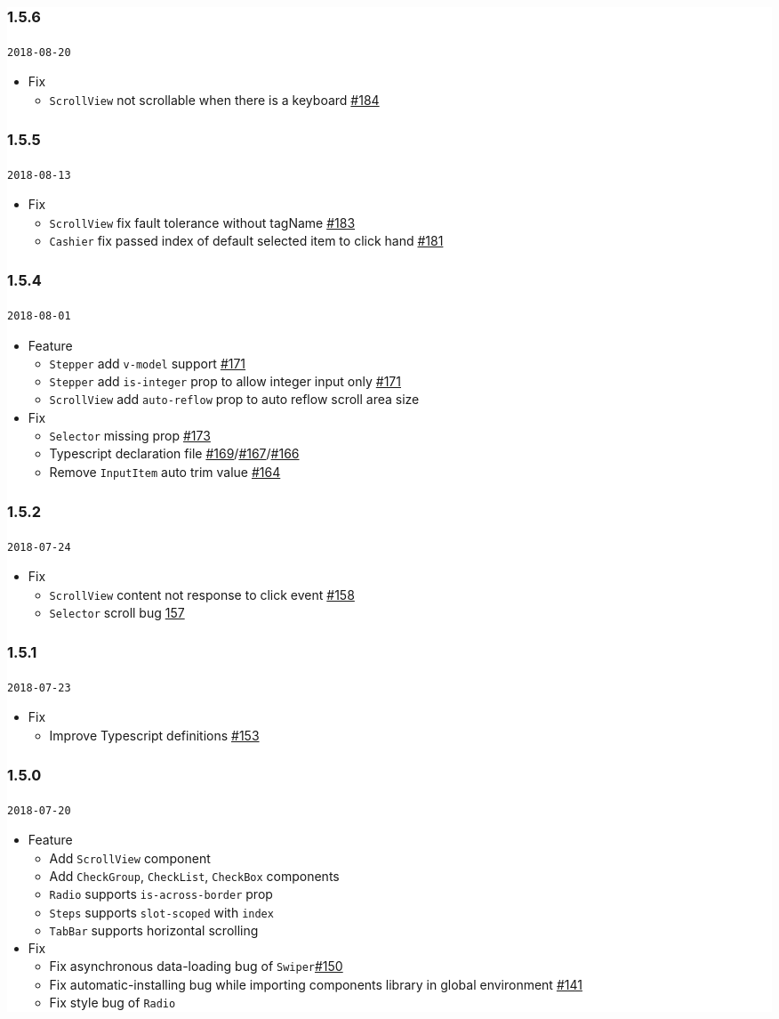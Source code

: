 ### 1.5.6
`2018-08-20`
- Fix
  - `ScrollView` not scrollable when there is a keyboard [#184](https://github.com/didi/mand-mobile/issues/184)

### 1.5.5
`2018-08-13`
- Fix
  - `ScrollView` fix fault tolerance without tagName [#183](https://github.com/didi/mand-mobile/issues/183)
  - `Cashier` fix passed index of default selected item to click hand [#181](https://github.com/didi/mand-mobile/issues/181)

### 1.5.4
`2018-08-01`
- Feature
  - `Stepper` add `v-model` support [#171](https://github.com/didi/mand-mobile/issues/171)
  - `Stepper` add `is-integer` prop to allow integer input only [#171](https://github.com/didi/mand-mobile/issues/171)
  - `ScrollView` add `auto-reflow` prop to auto reflow scroll area size
- Fix
  - `Selector` missing prop [#173](https://github.com/didi/mand-mobile/issues/173)
  - Typescript declaration file [#169](https://github.com/didi/mand-mobile/issues/169)/[#167](https://github.com/didi/mand-mobile/issues/167)/[#166](https://github.com/didi/mand-mobile/issues/166)
  - Remove `InputItem` auto trim value [#164](https://github.com/didi/mand-mobile/issues/164)

### 1.5.2
`2018-07-24`
- Fix
  - `ScrollView` content not response to click event [#158](https://github.com/didi/mand-mobile/issues/158)
  - `Selector` scroll bug  [157](https://github.com/didi/mand-mobile/issues/157)

### 1.5.1
`2018-07-23`
- Fix
  - Improve Typescript definitions [#153](https://github.com/didi/mand-mobile/issues/153)

### 1.5.0
`2018-07-20`
- Feature
  - Add `ScrollView` component
  - Add `CheckGroup`, `CheckList`, `CheckBox` components
  - `Radio` supports `is-across-border` prop
  - `Steps` supports `slot-scoped` with `index`
  - `TabBar` supports horizontal scrolling
- Fix
  - Fix asynchronous data-loading bug  of `Swiper`[#150](https://github.com/didi/mand-mobile/issues/150)
  - Fix automatic-installing bug while importing components library in global environment [#141](https://github.com/didi/mand-mobile/issues/141)
  - Fix style bug of `Radio`
